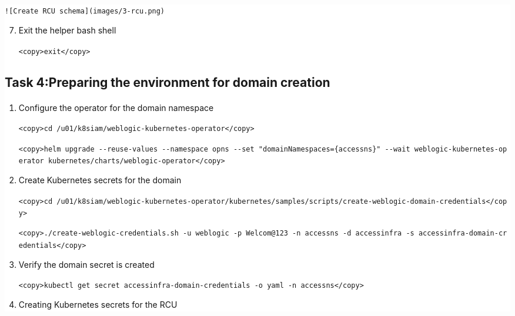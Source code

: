 	![Create RCU schema](images/3-rcu.png)


7. Exit the helper bash shell

	```
	<copy>exit</copy>
	```

## Task 4:Preparing the environment for domain creation

1. Configure the operator for the domain namespace

	```
	<copy>cd /u01/k8siam/weblogic-kubernetes-operator</copy>
	```

	```
	<copy>helm upgrade --reuse-values --namespace opns --set "domainNamespaces={accessns}" --wait weblogic-kubernetes-operator kubernetes/charts/weblogic-operator</copy>
	```

2. Create Kubernetes secrets for the domain

	```
	<copy>cd /u01/k8siam/weblogic-kubernetes-operator/kubernetes/samples/scripts/create-weblogic-domain-credentials</copy>
	```

	```
	<copy>./create-weblogic-credentials.sh -u weblogic -p Welcom@123 -n accessns -d accessinfra -s accessinfra-domain-credentials</copy>
	```

3. Verify the domain secret is created

	```
	<copy>kubectl get secret accessinfra-domain-credentials -o yaml -n accessns</copy>
	```

4. Creating Kubernetes secrets for the RCU

